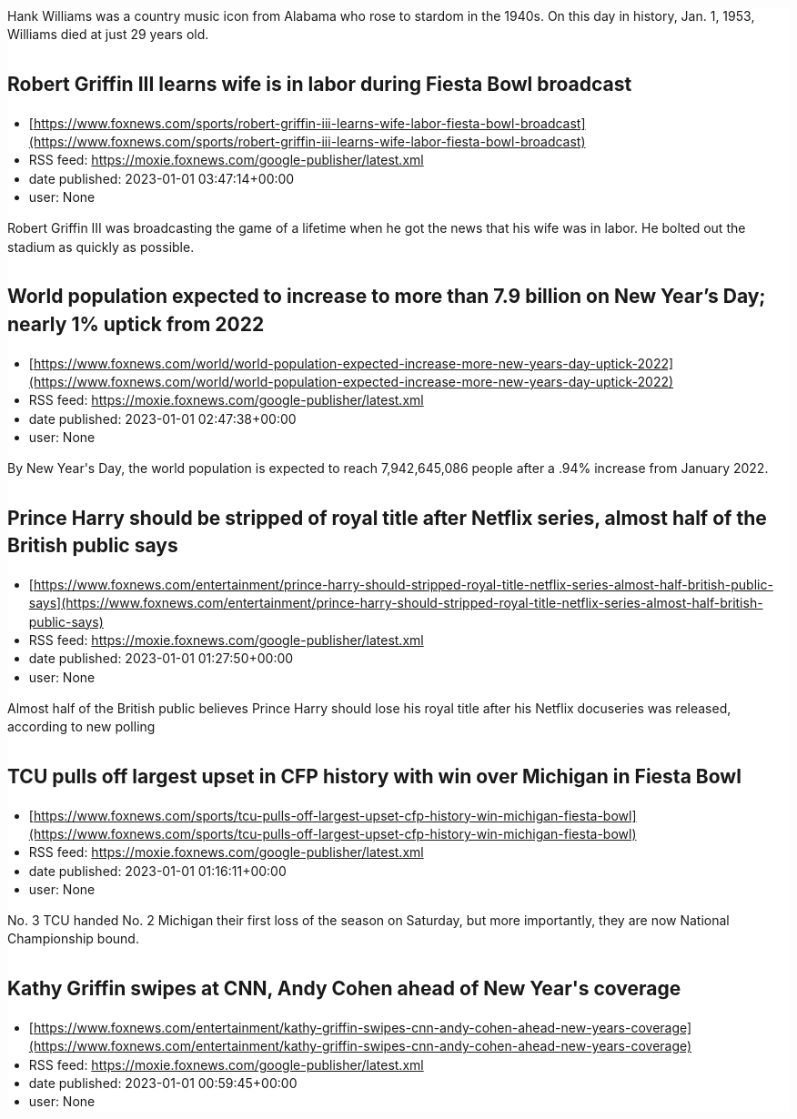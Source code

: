 Hank Williams was a country music icon from Alabama who rose to stardom in the 1940s. On this day in history, Jan. 1, 1953, Williams died at just 29 years old.

## Robert Griffin III learns wife is in labor during Fiesta Bowl broadcast
 - [https://www.foxnews.com/sports/robert-griffin-iii-learns-wife-labor-fiesta-bowl-broadcast](https://www.foxnews.com/sports/robert-griffin-iii-learns-wife-labor-fiesta-bowl-broadcast)
 - RSS feed: https://moxie.foxnews.com/google-publisher/latest.xml
 - date published: 2023-01-01 03:47:14+00:00
 - user: None

Robert Griffin III was broadcasting the game of a lifetime when he got the news that his wife was in labor. He bolted out the stadium as quickly as possible.

## World population expected to increase to more than 7.9 billion on New Year’s Day; nearly 1% uptick from 2022
 - [https://www.foxnews.com/world/world-population-expected-increase-more-new-years-day-uptick-2022](https://www.foxnews.com/world/world-population-expected-increase-more-new-years-day-uptick-2022)
 - RSS feed: https://moxie.foxnews.com/google-publisher/latest.xml
 - date published: 2023-01-01 02:47:38+00:00
 - user: None

By New Year's Day, the world population is expected to reach 7,942,645,086 people after a .94% increase from January 2022.

## Prince Harry should be stripped of royal title after Netflix series, almost half of the British public says
 - [https://www.foxnews.com/entertainment/prince-harry-should-stripped-royal-title-netflix-series-almost-half-british-public-says](https://www.foxnews.com/entertainment/prince-harry-should-stripped-royal-title-netflix-series-almost-half-british-public-says)
 - RSS feed: https://moxie.foxnews.com/google-publisher/latest.xml
 - date published: 2023-01-01 01:27:50+00:00
 - user: None

Almost half of the British public believes Prince Harry should lose his royal title after his Netflix docuseries was released, according to new polling

## TCU pulls off largest upset in CFP history with win over Michigan in Fiesta Bowl
 - [https://www.foxnews.com/sports/tcu-pulls-off-largest-upset-cfp-history-win-michigan-fiesta-bowl](https://www.foxnews.com/sports/tcu-pulls-off-largest-upset-cfp-history-win-michigan-fiesta-bowl)
 - RSS feed: https://moxie.foxnews.com/google-publisher/latest.xml
 - date published: 2023-01-01 01:16:11+00:00
 - user: None

No. 3 TCU handed No. 2 Michigan their first loss of the season on Saturday, but more importantly, they are now National Championship bound.

## Kathy Griffin swipes at CNN, Andy Cohen ahead of New Year's coverage
 - [https://www.foxnews.com/entertainment/kathy-griffin-swipes-cnn-andy-cohen-ahead-new-years-coverage](https://www.foxnews.com/entertainment/kathy-griffin-swipes-cnn-andy-cohen-ahead-new-years-coverage)
 - RSS feed: https://moxie.foxnews.com/google-publisher/latest.xml
 - date published: 2023-01-01 00:59:45+00:00
 - user: None
